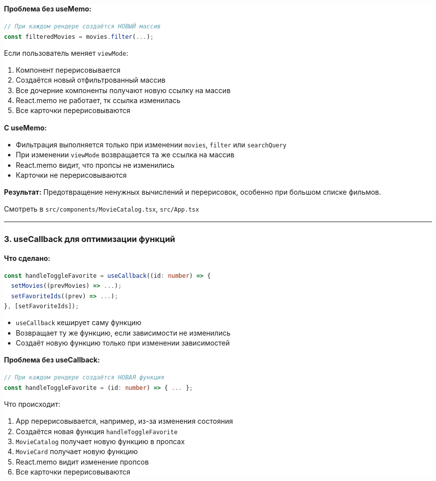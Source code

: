 **Проблема без useMemo:**

```typescript
// При каждом рендере создаётся НОВЫЙ массив
const filteredMovies = movies.filter(...);
```

Если пользователь меняет `viewMode`:

1. Компонент перерисовывается
2. Создаётся новый отфильтрованный массив
3. Все дочерние компоненты получают новую ссылку на массив
4. React.memo не работает, тк ссылка изменилась
5. Все карточки перерисовываются

**С useMemo:**

- Фильтрация выполняется только при изменении `movies`, `filter` или `searchQuery`
- При изменении `viewMode` возвращается та же ссылка на массив
- React.memo видит, что пропсы не изменились
- Карточки не перерисовываются

**Результат:** Предотвращение ненужных вычислений и перерисовок, особенно при большом списке фильмов.

Смотреть в `src/components/MovieCatalog.tsx`, `src/App.tsx`

---

### 3. useCallback для оптимизации функций

**Что сделано:**

```typescript
const handleToggleFavorite = useCallback((id: number) => {
  setMovies((prevMovies) => ...);
  setFavoriteIds((prev) => ...);
}, [setFavoriteIds]);
```

- `useCallback` кеширует саму функцию
- Возвращает ту же функцию, если зависимости не изменились
- Создаёт новую функцию только при изменении зависимостей

**Проблема без useCallback:**

```typescript
// При каждом рендере создаётся НОВАЯ функция
const handleToggleFavorite = (id: number) => { ... };
```

Что происходит:

1. App перерисовывается, например, из-за изменения состояния
2. Создаётся новая функция `handleToggleFavorite`
3. `MovieCatalog` получает новую функцию в пропсах
4. `MovieCard` получает новую функцию
5. React.memo видит изменение пропсов
6. Все карточки перерисовываются
